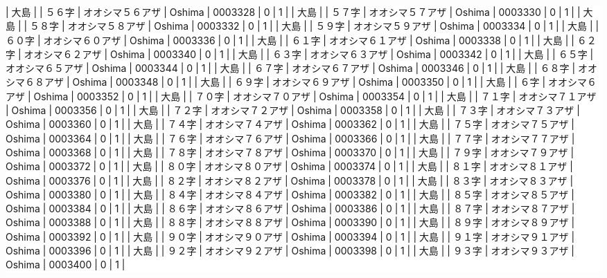 | 大島 |  | ５６字 | オオシマ５６アザ | Oshima | 0003328 | 0 | 1 |
| 大島 |  | ５７字 | オオシマ５７アザ | Oshima | 0003330 | 0 | 1 |
| 大島 |  | ５８字 | オオシマ５８アザ | Oshima | 0003332 | 0 | 1 |
| 大島 |  | ５９字 | オオシマ５９アザ | Oshima | 0003334 | 0 | 1 |
| 大島 |  | ６０字 | オオシマ６０アザ | Oshima | 0003336 | 0 | 1 |
| 大島 |  | ６１字 | オオシマ６１アザ | Oshima | 0003338 | 0 | 1 |
| 大島 |  | ６２字 | オオシマ６２アザ | Oshima | 0003340 | 0 | 1 |
| 大島 |  | ６３字 | オオシマ６３アザ | Oshima | 0003342 | 0 | 1 |
| 大島 |  | ６５字 | オオシマ６５アザ | Oshima | 0003344 | 0 | 1 |
| 大島 |  | ６７字 | オオシマ６７アザ | Oshima | 0003346 | 0 | 1 |
| 大島 |  | ６８字 | オオシマ６８アザ | Oshima | 0003348 | 0 | 1 |
| 大島 |  | ６９字 | オオシマ６９アザ | Oshima | 0003350 | 0 | 1 |
| 大島 |  | ６字 | オオシマ６アザ | Oshima | 0003352 | 0 | 1 |
| 大島 |  | ７０字 | オオシマ７０アザ | Oshima | 0003354 | 0 | 1 |
| 大島 |  | ７１字 | オオシマ７１アザ | Oshima | 0003356 | 0 | 1 |
| 大島 |  | ７２字 | オオシマ７２アザ | Oshima | 0003358 | 0 | 1 |
| 大島 |  | ７３字 | オオシマ７３アザ | Oshima | 0003360 | 0 | 1 |
| 大島 |  | ７４字 | オオシマ７４アザ | Oshima | 0003362 | 0 | 1 |
| 大島 |  | ７５字 | オオシマ７５アザ | Oshima | 0003364 | 0 | 1 |
| 大島 |  | ７６字 | オオシマ７６アザ | Oshima | 0003366 | 0 | 1 |
| 大島 |  | ７７字 | オオシマ７７アザ | Oshima | 0003368 | 0 | 1 |
| 大島 |  | ７８字 | オオシマ７８アザ | Oshima | 0003370 | 0 | 1 |
| 大島 |  | ７９字 | オオシマ７９アザ | Oshima | 0003372 | 0 | 1 |
| 大島 |  | ８０字 | オオシマ８０アザ | Oshima | 0003374 | 0 | 1 |
| 大島 |  | ８１字 | オオシマ８１アザ | Oshima | 0003376 | 0 | 1 |
| 大島 |  | ８２字 | オオシマ８２アザ | Oshima | 0003378 | 0 | 1 |
| 大島 |  | ８３字 | オオシマ８３アザ | Oshima | 0003380 | 0 | 1 |
| 大島 |  | ８４字 | オオシマ８４アザ | Oshima | 0003382 | 0 | 1 |
| 大島 |  | ８５字 | オオシマ８５アザ | Oshima | 0003384 | 0 | 1 |
| 大島 |  | ８６字 | オオシマ８６アザ | Oshima | 0003386 | 0 | 1 |
| 大島 |  | ８７字 | オオシマ８７アザ | Oshima | 0003388 | 0 | 1 |
| 大島 |  | ８８字 | オオシマ８８アザ | Oshima | 0003390 | 0 | 1 |
| 大島 |  | ８９字 | オオシマ８９アザ | Oshima | 0003392 | 0 | 1 |
| 大島 |  | ９０字 | オオシマ９０アザ | Oshima | 0003394 | 0 | 1 |
| 大島 |  | ９１字 | オオシマ９１アザ | Oshima | 0003396 | 0 | 1 |
| 大島 |  | ９２字 | オオシマ９２アザ | Oshima | 0003398 | 0 | 1 |
| 大島 |  | ９３字 | オオシマ９３アザ | Oshima | 0003400 | 0 | 1 |